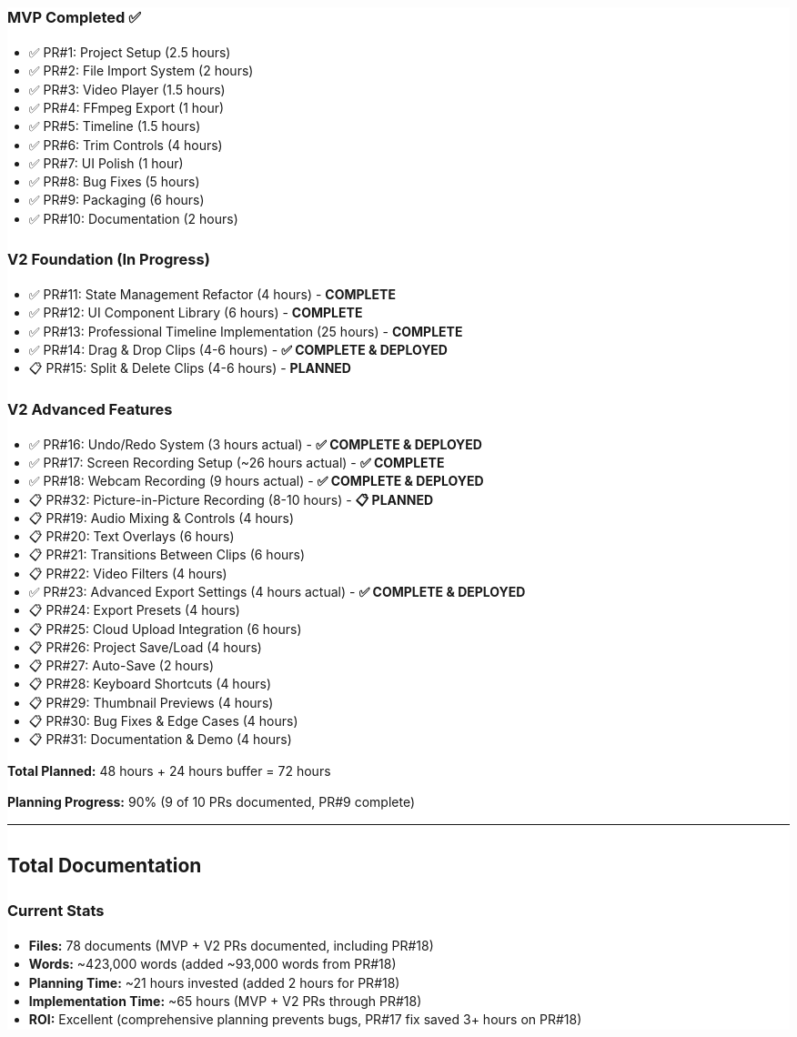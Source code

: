 ### MVP Completed ✅
- ✅ PR#1: Project Setup (2.5 hours)
- ✅ PR#2: File Import System (2 hours)
- ✅ PR#3: Video Player (1.5 hours)
- ✅ PR#4: FFmpeg Export (1 hour)
- ✅ PR#5: Timeline (1.5 hours)
- ✅ PR#6: Trim Controls (4 hours)
- ✅ PR#7: UI Polish (1 hour)
- ✅ PR#8: Bug Fixes (5 hours)
- ✅ PR#9: Packaging (6 hours)
- ✅ PR#10: Documentation (2 hours)

### V2 Foundation (In Progress)
- ✅ PR#11: State Management Refactor (4 hours) - **COMPLETE**
- ✅ PR#12: UI Component Library (6 hours) - **COMPLETE**
- ✅ PR#13: Professional Timeline Implementation (25 hours) - **COMPLETE**
- ✅ PR#14: Drag & Drop Clips (4-6 hours) - **✅ COMPLETE & DEPLOYED**
- 📋 PR#15: Split & Delete Clips (4-6 hours) - **PLANNED**

### V2 Advanced Features
- ✅ PR#16: Undo/Redo System (3 hours actual) - **✅ COMPLETE & DEPLOYED**
- ✅ PR#17: Screen Recording Setup (~26 hours actual) - **✅ COMPLETE**
- ✅ PR#18: Webcam Recording (9 hours actual) - **✅ COMPLETE & DEPLOYED**
- 📋 PR#32: Picture-in-Picture Recording (8-10 hours) - **📋 PLANNED**
- 📋 PR#19: Audio Mixing & Controls (4 hours)
- 📋 PR#20: Text Overlays (6 hours)
- 📋 PR#21: Transitions Between Clips (6 hours)
- 📋 PR#22: Video Filters (4 hours)
- ✅ PR#23: Advanced Export Settings (4 hours actual) - **✅ COMPLETE & DEPLOYED**
- 📋 PR#24: Export Presets (4 hours)
- 📋 PR#25: Cloud Upload Integration (6 hours)
- 📋 PR#26: Project Save/Load (4 hours)
- 📋 PR#27: Auto-Save (2 hours)
- 📋 PR#28: Keyboard Shortcuts (4 hours)
- 📋 PR#29: Thumbnail Previews (4 hours)
- 📋 PR#30: Bug Fixes & Edge Cases (4 hours)
- 📋 PR#31: Documentation & Demo (4 hours)

**Total Planned:** 48 hours + 24 hours buffer = 72 hours

**Planning Progress:** 90% (9 of 10 PRs documented, PR#9 complete)

---

## Total Documentation

### Current Stats
- **Files:** 78 documents (MVP + V2 PRs documented, including PR#18)  
- **Words:** ~423,000 words (added ~93,000 words from PR#18)
- **Planning Time:** ~21 hours invested (added 2 hours for PR#18)
- **Implementation Time:** ~65 hours (MVP + V2 PRs through PR#18)
- **ROI:** Excellent (comprehensive planning prevents bugs, PR#17 fix saved 3+ hours on PR#18)
